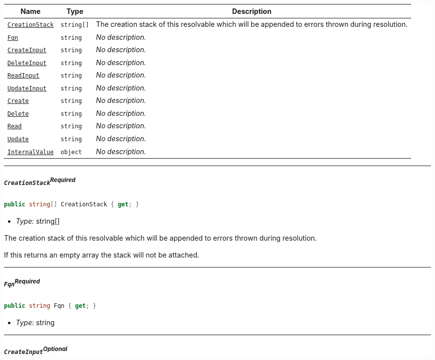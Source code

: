 | **Name** | **Type** | **Description** |
| --- | --- | --- |
| <code><a href="#@cdktf/provider-azuread.administrativeUnit.AdministrativeUnitTimeoutsOutputReference.property.creationStack">CreationStack</a></code> | <code>string[]</code> | The creation stack of this resolvable which will be appended to errors thrown during resolution. |
| <code><a href="#@cdktf/provider-azuread.administrativeUnit.AdministrativeUnitTimeoutsOutputReference.property.fqn">Fqn</a></code> | <code>string</code> | *No description.* |
| <code><a href="#@cdktf/provider-azuread.administrativeUnit.AdministrativeUnitTimeoutsOutputReference.property.createInput">CreateInput</a></code> | <code>string</code> | *No description.* |
| <code><a href="#@cdktf/provider-azuread.administrativeUnit.AdministrativeUnitTimeoutsOutputReference.property.deleteInput">DeleteInput</a></code> | <code>string</code> | *No description.* |
| <code><a href="#@cdktf/provider-azuread.administrativeUnit.AdministrativeUnitTimeoutsOutputReference.property.readInput">ReadInput</a></code> | <code>string</code> | *No description.* |
| <code><a href="#@cdktf/provider-azuread.administrativeUnit.AdministrativeUnitTimeoutsOutputReference.property.updateInput">UpdateInput</a></code> | <code>string</code> | *No description.* |
| <code><a href="#@cdktf/provider-azuread.administrativeUnit.AdministrativeUnitTimeoutsOutputReference.property.create">Create</a></code> | <code>string</code> | *No description.* |
| <code><a href="#@cdktf/provider-azuread.administrativeUnit.AdministrativeUnitTimeoutsOutputReference.property.delete">Delete</a></code> | <code>string</code> | *No description.* |
| <code><a href="#@cdktf/provider-azuread.administrativeUnit.AdministrativeUnitTimeoutsOutputReference.property.read">Read</a></code> | <code>string</code> | *No description.* |
| <code><a href="#@cdktf/provider-azuread.administrativeUnit.AdministrativeUnitTimeoutsOutputReference.property.update">Update</a></code> | <code>string</code> | *No description.* |
| <code><a href="#@cdktf/provider-azuread.administrativeUnit.AdministrativeUnitTimeoutsOutputReference.property.internalValue">InternalValue</a></code> | <code>object</code> | *No description.* |

---

##### `CreationStack`<sup>Required</sup> <a name="CreationStack" id="@cdktf/provider-azuread.administrativeUnit.AdministrativeUnitTimeoutsOutputReference.property.creationStack"></a>

```csharp
public string[] CreationStack { get; }
```

- *Type:* string[]

The creation stack of this resolvable which will be appended to errors thrown during resolution.

If this returns an empty array the stack will not be attached.

---

##### `Fqn`<sup>Required</sup> <a name="Fqn" id="@cdktf/provider-azuread.administrativeUnit.AdministrativeUnitTimeoutsOutputReference.property.fqn"></a>

```csharp
public string Fqn { get; }
```

- *Type:* string

---

##### `CreateInput`<sup>Optional</sup> <a name="CreateInput" id="@cdktf/provider-azuread.administrativeUnit.AdministrativeUnitTimeoutsOutputReference.property.createInput"></a>

